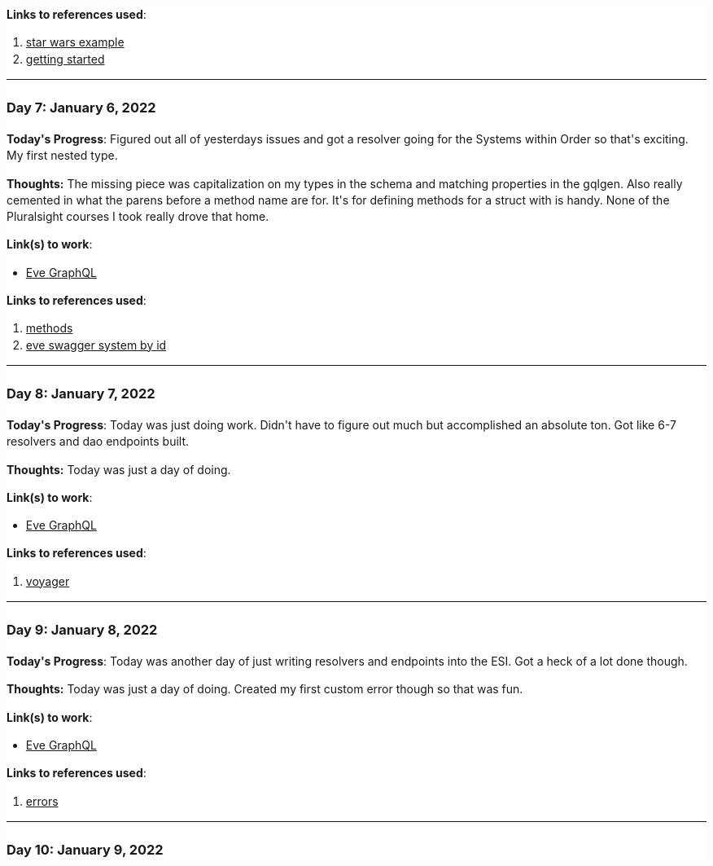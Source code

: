 **Links to references used**:

1. [star wars example](https://github.com/99designs/gqlgen/tree/master/example/starwars)
2. [getting started](https://gqlgen.com/getting-started/)

--- 
### Day 7: January 6, 2022

**Today's Progress**: Figured out all of yesterdays issues and got a resolver going for the Systems within Order so that's exciting. My first nested type.

**Thoughts:** The missing piece was capitalization on my types in the schema and matching properties in the gqlgen. Also really cemented in what the parens before a method name are for. It's for defining methods for a struct with is handy. None of the Pluralsight courses I took really drove that home.

**Link(s) to work**: 

* [Eve GraphQL](https://github.com/cryanbrow/eve-graphql-go)

**Links to references used**:

1. [methods](https://go.dev/tour/methods/1)
2. [eve swagger system by id](https://esi.evetech.net/ui/#/Universe/get_universe_systems_system_id)

--- 
### Day 8: January 7, 2022

**Today's Progress**: Today was just doing work. Didn't have to figure out much but accomplished an absolute ton. Got like 6-7 resolvers and dao endpoints built.

**Thoughts:** Today was just a day of doing.

**Link(s) to work**: 

* [Eve GraphQL](https://github.com/cryanbrow/eve-graphql-go)

**Links to references used**:

1. [voyager](https://apis.guru/graphql-voyager/)

--- 
### Day 9: January 8, 2022

**Today's Progress**: Today was another day of just writing resolvers and endpoints into the ESI. Got a heck of a lot done though.

**Thoughts:** Today was just a day of doing. Created my first custom error though so that was fun.

**Link(s) to work**: 

* [Eve GraphQL](https://github.com/cryanbrow/eve-graphql-go)

**Links to references used**:

1. [errors](https://yourbasic.org/golang/create-error/)

--- 
### Day 10: January 9, 2022
